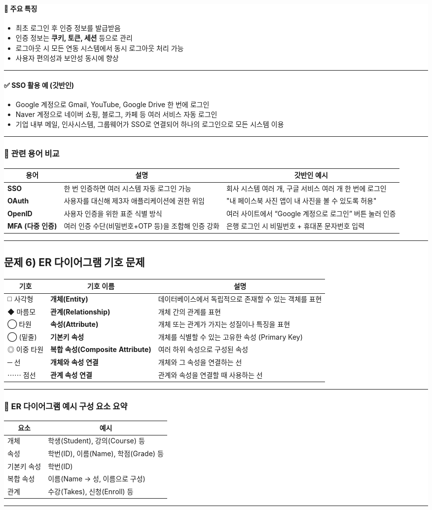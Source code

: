 #### 🔑 주요 특징
- 최초 로그인 후 인증 정보를 발급받음  
- 인증 정보는 **쿠키, 토큰, 세션** 등으로 관리  
- 로그아웃 시 모든 연동 시스템에서 동시 로그아웃 처리 가능  
- 사용자 편의성과 보안성 동시에 향상  

---

#### ✅ SSO 활용 예 (갓반인)
- Google 계정으로 Gmail, YouTube, Google Drive 한 번에 로그인  
- Naver 계정으로 네이버 쇼핑, 블로그, 카페 등 여러 서비스 자동 로그인  
- 기업 내부 메일, 인사시스템, 그룹웨어가 SSO로 연결되어 하나의 로그인으로 모든 시스템 이용  

---

### 📌 관련 용어 비교

| 용어               | 설명                                               | 갓반인 예시                              |
|--------------------|--------------------------------------------------|---------------------------------------|
| **SSO**            | 한 번 인증하면 여러 시스템 자동 로그인 가능         | 회사 시스템 여러 개, 구글 서비스 여러 개 한 번에 로그인 |
| **OAuth**          | 사용자를 대신해 제3자 애플리케이션에 권한 위임       | "내 페이스북 사진 앱이 내 사진을 볼 수 있도록 허용"  |
| **OpenID**         | 사용자 인증을 위한 표준 식별 방식                    | 여러 사이트에서 “Google 계정으로 로그인” 버튼 눌러 인증  |
| **MFA (다중 인증)** | 여러 인증 수단(비밀번호+OTP 등)을 조합해 인증 강화  | 은행 로그인 시 비밀번호 + 휴대폰 문자번호 입력 |



---------------------------------------------------------------------------------------------------------------

## 문제 6) ER 다이어그램 기호 문제

| 기호         | 기호 이름     | 설명                         |
|--------------|---------------|------------------------------|
| ◻️ 사각형     | **개체(Entity)**     | 데이터베이스에서 독립적으로 존재할 수 있는 객체를 표현 |
| ◆ 마름모     | **관계(Relationship)** | 개체 간의 관계를 표현                     |
| ◯ 타원       | **속성(Attribute)**     | 개체 또는 관계가 가지는 성질이나 특징을 표현 |
| ◯ (밑줄)     | **기본키 속성**         | 개체를 식별할 수 있는 고유한 속성 (Primary Key) |
| ◎ 이중 타원  | **복합 속성(Composite Attribute)** | 여러 하위 속성으로 구성된 속성 |
| ─ 선         | **개체와 속성 연결**     | 개체와 그 속성을 연결하는 선             |
| ⋯⋯ 점선      | **관계 속성 연결**       | 관계와 속성을 연결할 때 사용하는 선      |

---

### 📌 ER 다이어그램 예시 구성 요소 요약

| 요소       | 예시      |
|------------|-----------|
| 개체       | 학생(Student), 강의(Course) 등 |
| 속성       | 학번(ID), 이름(Name), 학점(Grade) 등 |
| 기본키 속성 | 학번(ID) |
| 복합 속성   | 이름(Name → 성, 이름으로 구성) |
| 관계       | 수강(Takes), 신청(Enroll) 등 |

---